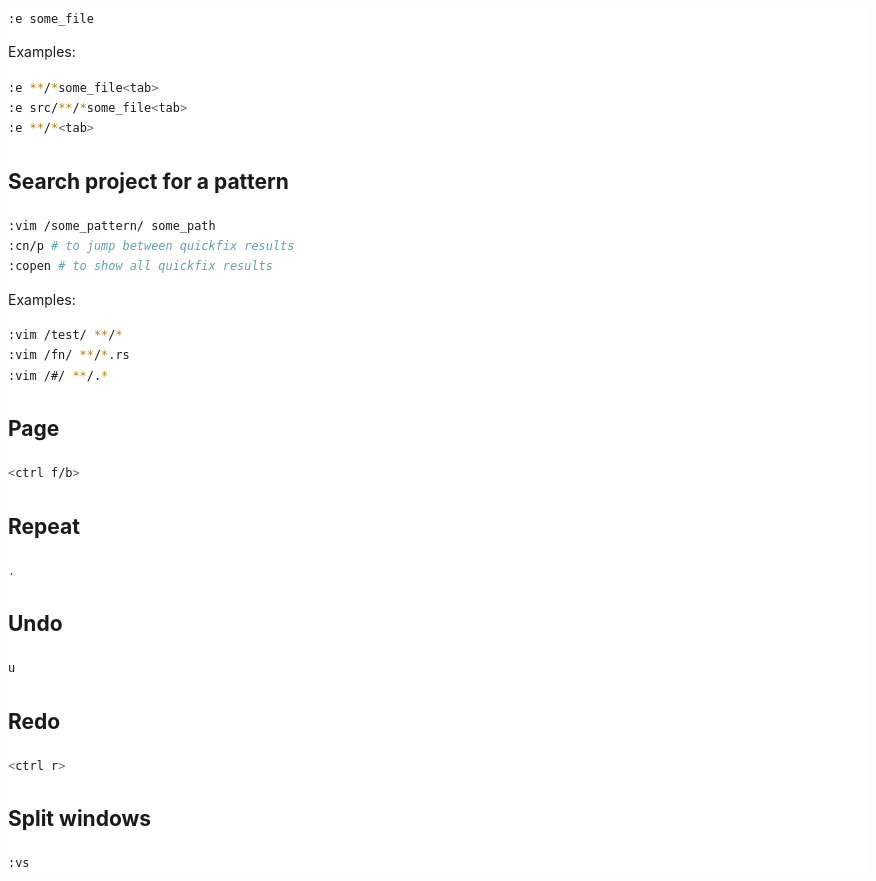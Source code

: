 ```sh
:e some_file
```

Examples:

```sh
:e **/*some_file<tab>
:e src/**/*some_file<tab>
:e **/*<tab>
```

## Search project for a pattern

```sh
:vim /some_pattern/ some_path
:cn/p # to jump between quickfix results
:copen # to show all quickfix results
```

Examples:

```sh
:vim /test/ **/*
:vim /fn/ **/*.rs
:vim /#/ **/.*
```

## Page

```sh
<ctrl f/b>
```

## Repeat

```sh
.
```

## Undo

```sh
u
```

## Redo

```sh
<ctrl r>
```

## Split windows

```sh
:vs
```
